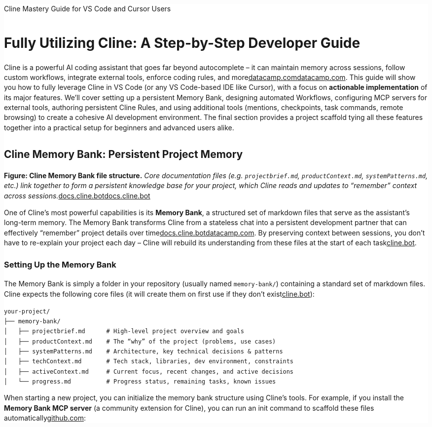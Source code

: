 
Cline Mastery Guide for VS Code and Cursor Users

Fully Utilizing Cline: A Step-by-Step Developer Guide
=====================================================

Cline is a powerful AI coding assistant that goes far beyond autocomplete – it can maintain memory across sessions, follow custom workflows, integrate external tools, enforce coding rules, and more[datacamp.com](https://www.datacamp.com/tutorial/cline-ai#:~:text=The%20tool%20understands%20large%20codebases,through%20Ollama%20or%20LM%20Studio)[datacamp.com](https://www.datacamp.com/tutorial/cline-ai#:~:text=,implementation%20for%20better%20task%20management). This guide will show you how to fully leverage Cline in VS Code (or any VS Code-based IDE like Cursor), with a focus on **actionable implementation** of its major features. We’ll cover setting up a persistent Memory Bank, designing automated Workflows, configuring MCP servers for external tools, authoring persistent Cline Rules, and using additional tools (mentions, checkpoints, task commands, remote browsing) to create a cohesive AI development environment. The final section provides a project scaffold tying all these features together into a practical setup for beginners and advanced users alike.

Cline Memory Bank: Persistent Project Memory
--------------------------------------------

**Figure: Cline Memory Bank file structure.** _Core documentation files (e.g. `projectbrief.md`, `productContext.md`, `systemPatterns.md`, etc.) link together to form a persistent knowledge base for your project, which Cline reads and updates to “remember” context across sessions._[docs.cline.bot](https://docs.cline.bot/prompting/cline-memory-bank#:~:text=The%20Memory%20Bank%20is%20a,your%20project%20details%20over%20time)[docs.cline.bot](https://docs.cline.bot/prompting/cline-memory-bank#:~:text=Memory%20Bank%20files%20are%20simply,complete%20picture%20of%20your%20project)

One of Cline’s most powerful capabilities is its **Memory Bank**, a structured set of markdown files that serve as the assistant’s long-term memory. The Memory Bank transforms Cline from a stateless chat into a persistent development partner that can effectively “remember” project details over time[docs.cline.bot](https://docs.cline.bot/prompting/cline-memory-bank#:~:text=What%20is%20the%20Cline%20Memory,Bank)[datacamp.com](https://www.datacamp.com/tutorial/cline-ai#:~:text=,implementation%20for%20better%20task%20management). By preserving context between sessions, you don’t have to re-explain your project each day – Cline will rebuild its understanding from these files at the start of each task[cline.bot](https://cline.bot/blog/memory-bank-how-to-make-cline-an-ai-agent-that-never-forgets#:~:text=Memory%20Bank%20is%20a%20community,settings%2C%20you%27re%20essentially%20telling%20it).

### Setting Up the Memory Bank

The Memory Bank is simply a folder in your repository (usually named `memory-bank/`) containing a standard set of markdown files. Cline expects the following core files (it will create them on first use if they don’t exist[cline.bot](https://cline.bot/blog/memory-bank-how-to-make-cline-an-ai-agent-that-never-forgets#:~:text=%3E%20,to%20understand%20the%20project%20context)):

    your-project/
    ├── memory-bank/
    │   ├── projectbrief.md      # High-level project overview and goals
    │   ├── productContext.md    # The “why” of the project (problems, use cases)
    │   ├── systemPatterns.md    # Architecture, key technical decisions & patterns
    │   ├── techContext.md       # Tech stack, libraries, dev environment, constraints
    │   ├── activeContext.md     # Current focus, recent changes, and active decisions
    │   └── progress.md          # Progress status, remaining tasks, known issues

When starting a new project, you can initialize the memory bank structure using Cline’s tools. For example, if you install the **Memory Bank MCP server** (a community extension for Cline), you can run an init command to scaffold these files automatically[github.com](https://github.com/dazeb/cline-mcp-memory-bank#:~:text=After%20installation%20and%20building%2C%20initialize,in%20the%20project%27s%20root%20directory):
